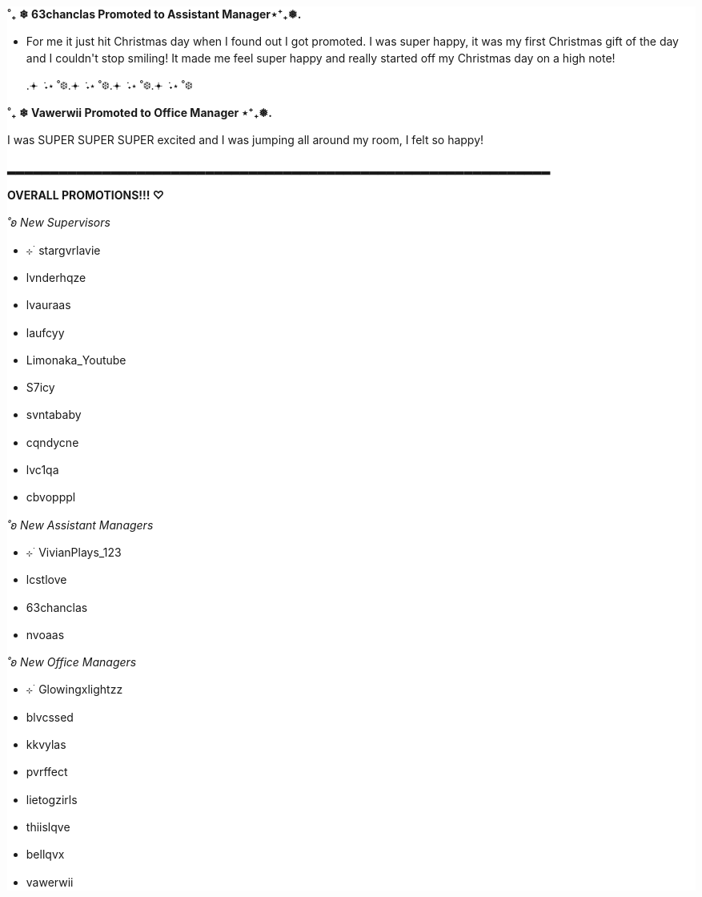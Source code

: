 **˚₊ ❄︎ 63chanclas Promoted to Assistant Manager⋆⁺₊❅.**

- For me it just hit Christmas day when I found out I got promoted. I was super happy, it was my first Christmas gift of the day and I couldn't stop smiling! It made me feel super happy and really started off my Christmas day on a high note!

    .𖥔 ݁ ˖⋆ ˚❆.𖥔 ݁ ˖⋆ ˚❆.𖥔 ݁ ˖⋆ ˚❆.𖥔 ݁ ˖⋆ ˚❆
  
**˚₊ ❄︎ Vawerwii Promoted to Office Manager ⋆⁺₊❅.**

I was SUPER SUPER SUPER excited and I was jumping all around my room, I felt so happy!

▂▂▂▂▂▂▂▂▂▂▂▂▂▂▂▂▂▂▂▂▂▂▂▂▂▂▂▂▂▂▂▂▂▂▂▂▂▂▂▂▂▂▂▂▂▂▂▂▂▂▂▂▂▂▂▂▂▂▂▂▂▂▂

**OVERALL PROMOTIONS!!! ♡**

*˚ʚ New Supervisors*

- ⊹ ࣪  stargvrlavie

- lvnderhqze

- lvauraas

- laufcyy

- Limonaka_Youtube

- S7icy

- svntababy

- cqndycne

- lvc1qa

- cbvopppl

*˚ʚ New Assistant Managers*

- ⊹ ࣪  VivianPlays_123

- lcstlove

- 63chanclas

- nvoaas

*˚ʚ New Office Managers*

- ⊹ ࣪   Glowingxlightzz

- blvcssed

- kkvylas

- pvrffect

- lietogzirls

- thiislqve

- bellqvx

- vawerwii
